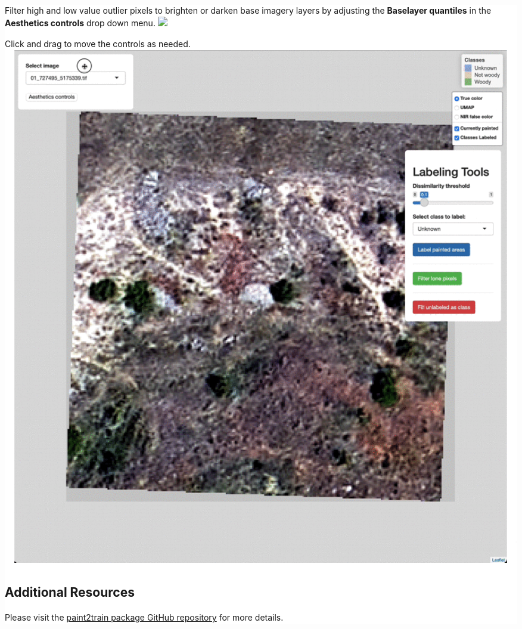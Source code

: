 Filter high and low value outlier pixels to brighten or darken base
imagery layers by adjusting the **Baselayer quantiles** in the
**Aesthetics controls** drop down menu.
<img src="https://github.com/mosscoder/paint2train/blob/main/images/quantiles.gif?raw=true" width="100%" />

Click and drag to move the controls as needed.
<img src="https://github.com/mosscoder/paint2train/blob/main/images/move_controls.gif?raw=true" width="100%" />

## Additional Resources

Please visit the [paint2train package GitHub
repository](https://github.com/mosscoder/paint2train) for more details.
